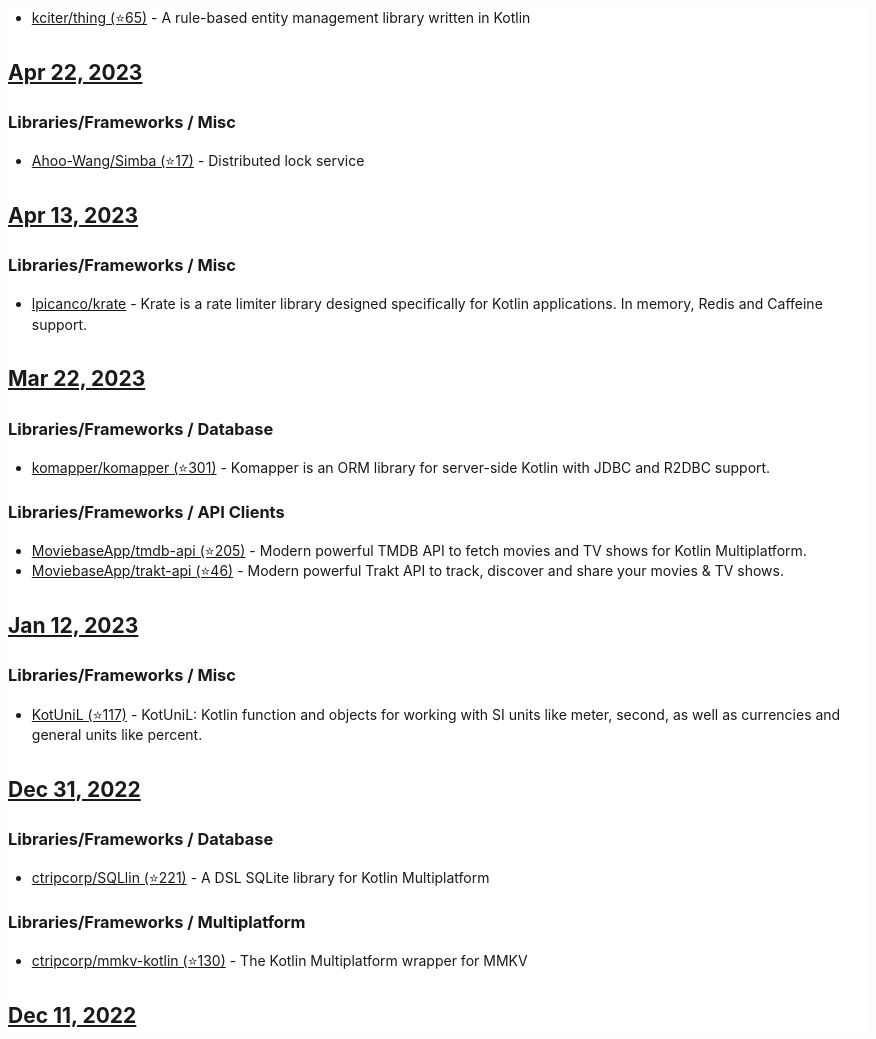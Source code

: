 *   [kciter/thing (⭐65)](https://github.com/kciter/thing) - A rule-based entity management library written in Kotlin

## [Apr 22, 2023](/content/2023/04/22/README.md)

### Libraries/Frameworks / Misc

*   [Ahoo-Wang/Simba (⭐17)](https://github.com/Ahoo-Wang/Simba) - Distributed lock service

## [Apr 13, 2023](/content/2023/04/13/README.md)

### Libraries/Frameworks / Misc

*   [lpicanco/krate](https://lpicanco.github.io/krate) - Krate is a rate limiter library designed specifically for Kotlin applications. In memory, Redis and Caffeine support.

## [Mar 22, 2023](/content/2023/03/22/README.md)

### Libraries/Frameworks / Database

*   [komapper/komapper (⭐301)](https://github.com/komapper/komapper) - Komapper is an ORM library for server-side Kotlin with JDBC and R2DBC support.

### Libraries/Frameworks / API Clients

*   [MoviebaseApp/tmdb-api (⭐205)](https://github.com/MoviebaseApp/tmdb-api) - Modern powerful TMDB API to fetch movies and TV shows for Kotlin Multiplatform.
*   [MoviebaseApp/trakt-api (⭐46)](https://github.com/MoviebaseApp/trakt-api) - Modern powerful Trakt API to track, discover and share your movies & TV shows.

## [Jan 12, 2023](/content/2023/01/12/README.md)

### Libraries/Frameworks / Misc

*   [KotUniL (⭐117)](https://github.com/vsirotin/si-units) - KotUniL: Kotlin function and objects for working with SI units like meter, second, as well as currencies and general units like percent.

## [Dec 31, 2022](/content/2022/12/31/README.md)

### Libraries/Frameworks / Database

*   [ctripcorp/SQLlin (⭐221)](https://github.com/ctripcorp/SQLlin) - A DSL SQLite library for Kotlin Multiplatform

### Libraries/Frameworks / Multiplatform

*   [ctripcorp/mmkv-kotlin (⭐130)](https://github.com/ctripcorp/mmkv-kotlin) - The Kotlin Multiplatform wrapper for MMKV

## [Dec 11, 2022](/content/2022/12/11/README.md)
